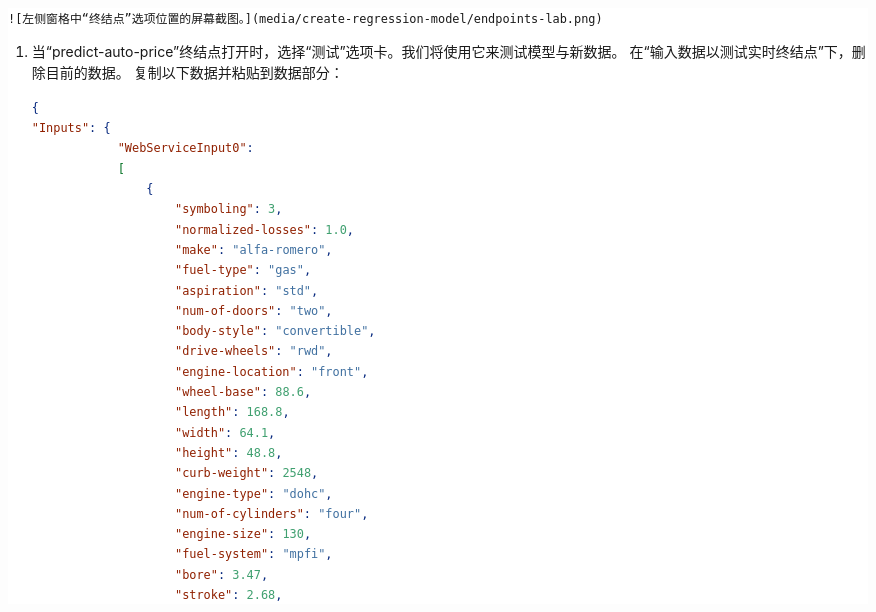     ![左侧窗格中“终结点”选项位置的屏幕截图。](media/create-regression-model/endpoints-lab.png)

1. 当“predict-auto-price”终结点打开时，选择“测试”选项卡。我们将使用它来测试模型与新数据。 在“输入数据以测试实时终结点”下，删除目前的数据。 复制以下数据并粘贴到数据部分：  

    ```json
    {
    "Inputs": {
                "WebServiceInput0":
                [
                    {
                        "symboling": 3,
                        "normalized-losses": 1.0,
                        "make": "alfa-romero",
                        "fuel-type": "gas",
                        "aspiration": "std",
                        "num-of-doors": "two",
                        "body-style": "convertible",
                        "drive-wheels": "rwd",
                        "engine-location": "front",
                        "wheel-base": 88.6,
                        "length": 168.8,
                        "width": 64.1,
                        "height": 48.8,
                        "curb-weight": 2548,
                        "engine-type": "dohc",
                        "num-of-cylinders": "four",
                        "engine-size": 130,
                        "fuel-system": "mpfi",
                        "bore": 3.47,
                        "stroke": 2.68,